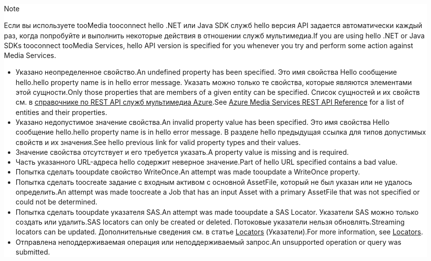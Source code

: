   > [!NOTE]
  > <span data-ttu-id="d78fe-112">Если вы используете tooMedia tooconnect hello .NET или Java SDK служб hello версия API задается автоматически каждый раз, когда попробуйте и выполнить некоторые действия в отношении служб мультимедиа.</span><span class="sxs-lookup"><span data-stu-id="d78fe-112">If you are using hello .NET or Java SDKs tooconnect tooMedia Services, hello API version is specified for you whenever you try and perform some action against Media Services.</span></span>
  > 
  > 
* <span data-ttu-id="d78fe-113">Указано неопределенное свойство.</span><span class="sxs-lookup"><span data-stu-id="d78fe-113">An undefined property has been specified.</span></span> <span data-ttu-id="d78fe-114">Это имя свойства Hello сообщение hello.</span><span class="sxs-lookup"><span data-stu-id="d78fe-114">hello property name is in hello error message.</span></span> <span data-ttu-id="d78fe-115">Указать можно только те свойства, которые являются элементами этой сущности.</span><span class="sxs-lookup"><span data-stu-id="d78fe-115">Only those properties that are members of a given entity can be specified.</span></span> <span data-ttu-id="d78fe-116">Список сущностей и их свойств см. в [справочнике по REST API служб мультимедиа Azure](https://docs.microsoft.com/rest/api/media/operations/azure-media-services-rest-api-reference).</span><span class="sxs-lookup"><span data-stu-id="d78fe-116">See [Azure Media Services REST API Reference](https://docs.microsoft.com/rest/api/media/operations/azure-media-services-rest-api-reference) for a list of entities and their properties.</span></span>
* <span data-ttu-id="d78fe-117">Указано недопустимое значение свойства.</span><span class="sxs-lookup"><span data-stu-id="d78fe-117">An invalid property value has been specified.</span></span> <span data-ttu-id="d78fe-118">Это имя свойства Hello сообщение hello.</span><span class="sxs-lookup"><span data-stu-id="d78fe-118">hello property name is in hello error message.</span></span> <span data-ttu-id="d78fe-119">В разделе hello предыдущая ссылка для типов допустимых свойств и их значения.</span><span class="sxs-lookup"><span data-stu-id="d78fe-119">See hello previous link for valid property types and their values.</span></span>
* <span data-ttu-id="d78fe-120">Значение свойства отсутствует и его требуется указать.</span><span class="sxs-lookup"><span data-stu-id="d78fe-120">A property value is missing and is required.</span></span>
* <span data-ttu-id="d78fe-121">Часть указанного URL-адреса hello содержит неверное значение.</span><span class="sxs-lookup"><span data-stu-id="d78fe-121">Part of hello URL specified contains a bad value.</span></span>
* <span data-ttu-id="d78fe-122">Попытка сделать tooupdate свойство WriteOnce.</span><span class="sxs-lookup"><span data-stu-id="d78fe-122">An attempt was made tooupdate a WriteOnce property.</span></span>
* <span data-ttu-id="d78fe-123">Попытка сделать toocreate задание с входным активом с основной AssetFile, который не был указан или не удалось определить.</span><span class="sxs-lookup"><span data-stu-id="d78fe-123">An attempt was made toocreate a Job that has an input Asset with a primary AssetFile that was not specified or could not be determined.</span></span>
* <span data-ttu-id="d78fe-124">Попытка сделать tooupdate указателя SAS.</span><span class="sxs-lookup"><span data-stu-id="d78fe-124">An attempt was made tooupdate a SAS Locator.</span></span> <span data-ttu-id="d78fe-125">Указатели SAS можно только создать или удалить.</span><span class="sxs-lookup"><span data-stu-id="d78fe-125">SAS locators can only be created or deleted.</span></span> <span data-ttu-id="d78fe-126">Потоковые указатели нельзя обновлять.</span><span class="sxs-lookup"><span data-stu-id="d78fe-126">Streaming locators can be updated.</span></span> <span data-ttu-id="d78fe-127">Дополнительные сведения см. в статье [Locators](https://docs.microsoft.com/rest/api/media/operations/locator) (Указатели).</span><span class="sxs-lookup"><span data-stu-id="d78fe-127">For more information, see [Locators](https://docs.microsoft.com/rest/api/media/operations/locator).</span></span>
* <span data-ttu-id="d78fe-128">Отправлена неподдерживаемая операция или неподдерживаемый запрос.</span><span class="sxs-lookup"><span data-stu-id="d78fe-128">An unsupported operation or query was submitted.</span></span>
